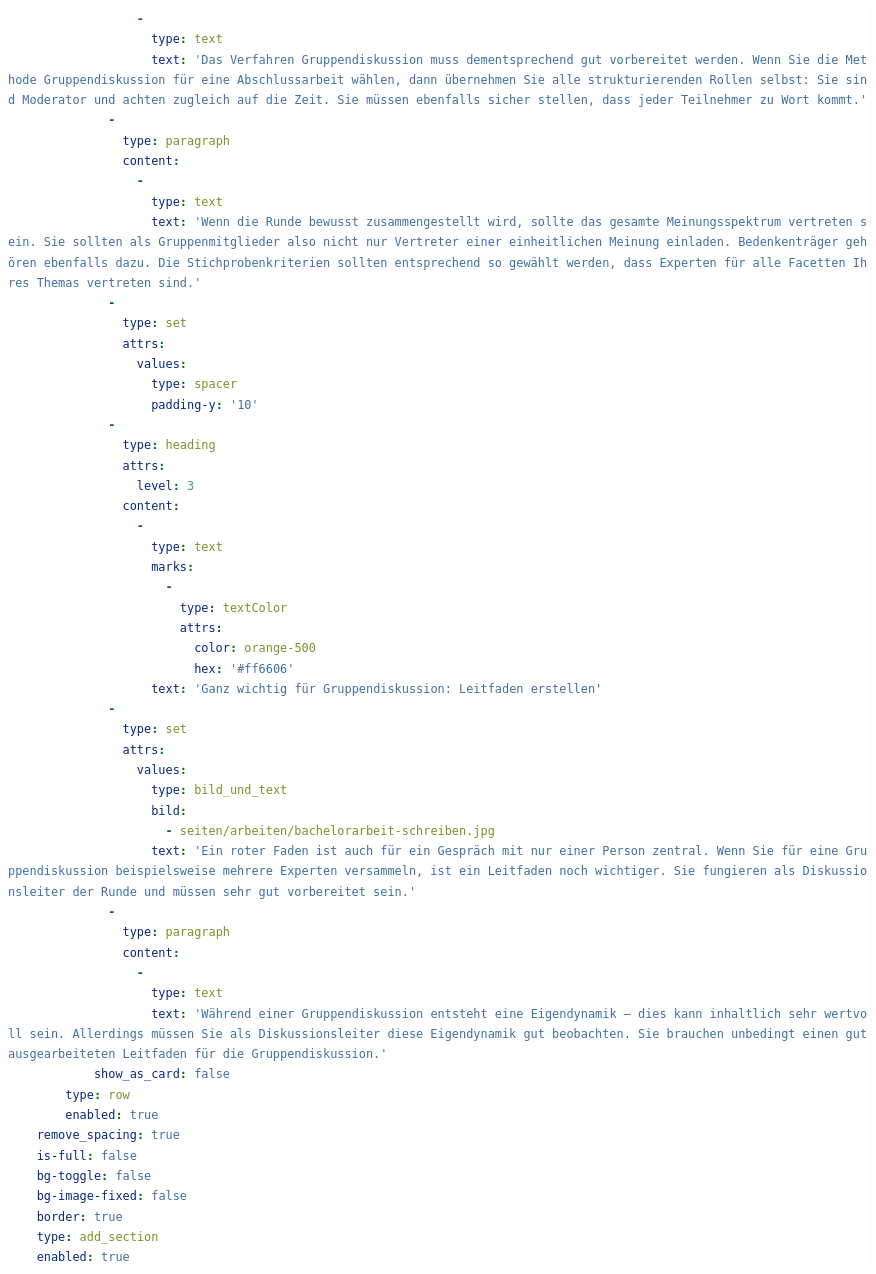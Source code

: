 ```yaml
                  -
                    type: text
                    text: 'Das Verfahren Gruppendiskussion muss dementsprechend gut vorbereitet werden. Wenn Sie die Methode Gruppendiskussion für eine Abschlussarbeit wählen, dann übernehmen Sie alle strukturierenden Rollen selbst: Sie sind Moderator und achten zugleich auf die Zeit. Sie müssen ebenfalls sicher stellen, dass jeder Teilnehmer zu Wort kommt.'
              -
                type: paragraph
                content:
                  -
                    type: text
                    text: 'Wenn die Runde bewusst zusammengestellt wird, sollte das gesamte Meinungsspektrum vertreten sein. Sie sollten als Gruppenmitglieder also nicht nur Vertreter einer einheitlichen Meinung einladen. Bedenkenträger gehören ebenfalls dazu. Die Stichprobenkriterien sollten entsprechend so gewählt werden, dass Experten für alle Facetten Ihres Themas vertreten sind.'
              -
                type: set
                attrs:
                  values:
                    type: spacer
                    padding-y: '10'
              -
                type: heading
                attrs:
                  level: 3
                content:
                  -
                    type: text
                    marks:
                      -
                        type: textColor
                        attrs:
                          color: orange-500
                          hex: '#ff6606'
                    text: 'Ganz wichtig für Gruppendiskussion: Leitfaden erstellen'
              -
                type: set
                attrs:
                  values:
                    type: bild_und_text
                    bild:
                      - seiten/arbeiten/bachelorarbeit-schreiben.jpg
                    text: 'Ein roter Faden ist auch für ein Gespräch mit nur einer Person zentral. Wenn Sie für eine Gruppendiskussion beispielsweise mehrere Experten versammeln, ist ein Leitfaden noch wichtiger. Sie fungieren als Diskussionsleiter der Runde und müssen sehr gut vorbereitet sein.'
              -
                type: paragraph
                content:
                  -
                    type: text
                    text: 'Während einer Gruppendiskussion entsteht eine Eigendynamik – dies kann inhaltlich sehr wertvoll sein. Allerdings müssen Sie als Diskussionsleiter diese Eigendynamik gut beobachten. Sie brauchen unbedingt einen gut ausgearbeiteten Leitfaden für die Gruppendiskussion.'
            show_as_card: false
        type: row
        enabled: true
    remove_spacing: true
    is-full: false
    bg-toggle: false
    bg-image-fixed: false
    border: true
    type: add_section
    enabled: true
```